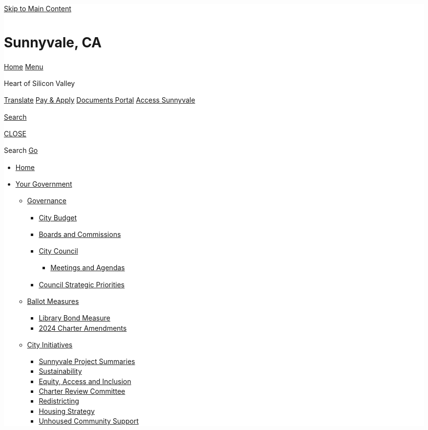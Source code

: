 [Skip to Main Content](https://www.sunnyvale.ca.gov/your-government/governance/city-council/)

# Sunnyvale, CA

[Home](https://www.sunnyvale.ca.gov/home) [Menu](https:void%280%29;)

Heart of Silicon Valley

[Translate](https:void) [Pay &amp; Apply](https://www.sunnyvale.ca.gov/city-services/online-services/pay-and-apply) [Documents Portal](https://www.sunnyvale.ca.gov/your-government/city-clerk/documents-portal) [Access Sunnyvale](https://www.sunnyvale.ca.gov/city-services/online-services/access-sunnyvale)

[Search](https:void%280%29;)

[CLOSE](https:void%280%29;)

Search [Go](https:void%280%29;)

- [Home](https://www.sunnyvale.ca.gov/home "Click to open Home")
- [Your Government](https://www.sunnyvale.ca.gov/your-government "Click to open Your Government")
  
  - [Governance](https://www.sunnyvale.ca.gov/your-government/governance "Click to open Governance")
    
    - [City Budget](https://www.sunnyvale.ca.gov/your-government/governance/city-budget "Click to open City Budget")
    - [Boards and Commissions](https://www.sunnyvale.ca.gov/your-government/governance/boards-and-commissions "Click to open Boards and Commissions")
    - [City Council](https://www.sunnyvale.ca.gov/your-government/governance/city-council "Click to open City Council")
      
      - [Meetings and Agendas](https://www.sunnyvale.ca.gov/your-government/governance/city-council/meetings-and-agendas "Click to open Meetings and Agendas")
    - [Council Strategic Priorities](https://www.sunnyvale.ca.gov/your-government/governance/council-strategic-priorities "Click to open Council Strategic Priorities")
  - [Ballot Measures](https://www.sunnyvale.ca.gov/your-government/ballot-measures "Click to open Ballot Measures")
    
    - [Library Bond Measure](https://www.sunnyvale.ca.gov/your-government/ballot-measures/library-bond-measure "Click to open Library Bond Measure")
    - [2024 Charter Amendments](https://www.sunnyvale.ca.gov/your-government/ballot-measures/2024-charter-amendments "Click to open 2024 Charter Amendments")
  
  
  
  - [City Initiatives](https://www.sunnyvale.ca.gov/your-government/city-initiatives "Click to open City Initiatives")
    
    - [Sunnyvale Project Summaries](https://www.sunnyvale.ca.gov/your-government/city-initiatives/sunnyvale-project-summaries "Sunnyvale Top 30 Project Summaries")
    - [Sustainability](https://www.sunnyvale.ca.gov/your-government/city-initiatives/sustainability "Click to open Sustainability")
    - [Equity, Access and Inclusion](https://www.sunnyvale.ca.gov/your-government/city-initiatives/equity-access-and-inclusion "Click to open Equity, Access and Inclusion")
    - [Charter Review Committee](https://www.sunnyvale.ca.gov/your-government/city-initiatives/charter-review-committee "Click to open Charter Review Committee")
    - [Redistricting](https://www.sunnyvale.ca.gov/your-government/city-initiatives/redistricting "Click to open Redistricting")
    - [Housing Strategy](https://www.sunnyvale.ca.gov/your-government/city-initiatives/housing-strategy "Click to open Housing Strategy")
    - [Unhoused Community Support](https://www.sunnyvale.ca.gov/your-government/city-initiatives/unhoused-community-support "Click to open Unhoused Community Support")
  